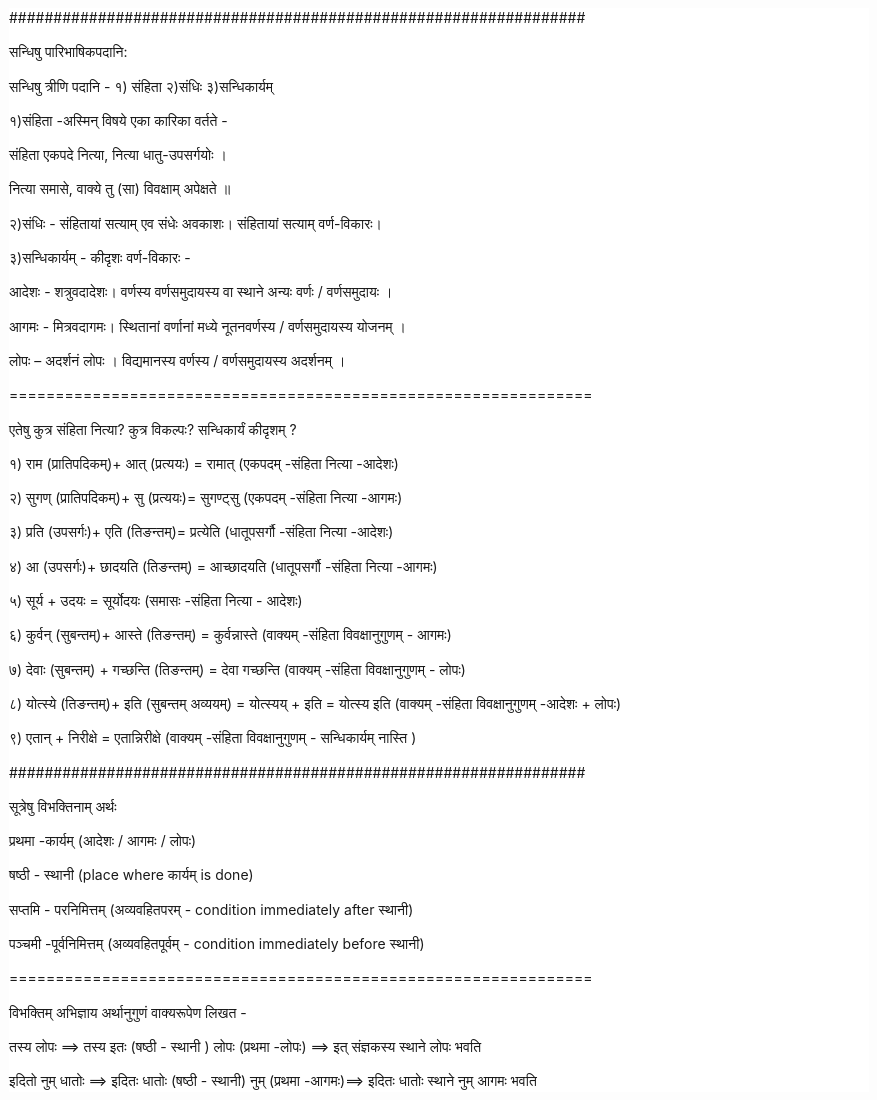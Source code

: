 #################################################################

सन्धिषु पारिभाषिकपदानि:

सन्धिषु त्रीणि पदानि - १) संहिता २)संधिः ३)सन्धिकार्यम् 

१)संहिता -अस्मिन् विषये एका कारिका वर्तते -

संहिता एकपदे नित्या, नित्या धातु-उपसर्गयोः ।

नित्या समासे, वाक्ये तु (सा) विवक्षाम् अपेक्षते ॥

२)संधिः - संहितायां सत्याम् एव संधेः अवकाशः।  संहितायां सत्याम् वर्ण-विकारः।

३)सन्धिकार्यम् - कीदृशः वर्ण-विकारः -

आदेशः - शत्रुवदादेशः।  वर्णस्य वर्णसमुदायस्य वा स्थाने अन्यः वर्णः / वर्णसमुदायः । 

आगमः - मित्रवदागमः।  स्थितानां  वर्णानां मध्ये नूतनवर्णस्य / वर्णसमुदायस्य योजनम् ।

लोपः – अदर्शनं लोपः ।  विद्यमानस्य वर्णस्य / वर्णसमुदायस्य अदर्शनम् ।

===============================================================

एतेषु कुत्र संहिता नित्या? कुत्र विकल्पः? सन्धिकार्यं कीदृशम् ?

१) राम (प्रातिपदिकम्)+ आत् (प्रत्ययः) = रामात्  (एकपदम् -संहिता नित्या -आदेशः)

२) सुगण् (प्रातिपदिकम्)+ सु (प्रत्ययः)= सुगण्ट्सु (एकपदम् -संहिता नित्या -आगमः)

३) प्रति (उपसर्गः)+ एति (तिङन्तम्)= प्रत्येति (धातूपसर्गौ -संहिता नित्या -आदेशः)

४) आ (उपसर्गः)+ छादयति (तिङन्तम्) = आच्छादयति (धातूपसर्गौ -संहिता नित्या -आगमः)

५) सूर्य + उदयः = सूर्योदयः (समासः -संहिता नित्या - आदेशः)

६) कुर्वन् (सुबन्तम्)+ आस्ते (तिङन्तम्) = कुर्वन्नास्ते (वाक्यम् -संहिता विवक्षानुगुणम् - आगमः)

७) देवाः (सुबन्तम्) + गच्छन्ति (तिङन्तम्) = देवा गच्छन्ति (वाक्यम् -संहिता विवक्षानुगुणम् - लोपः)

८) योत्स्ये (तिङन्तम्)+ इति (सुबन्तम् अव्ययम्) = योत्स्यय् + इति = योत्स्य इति (वाक्यम् -संहिता विवक्षानुगुणम् -आदेशः + लोपः)

९) एतान् + निरीक्षे = एतान्निरीक्षे (वाक्यम् -संहिता विवक्षानुगुणम् - सन्धिकार्यम् नास्ति )

#################################################################

सूत्रेषु विभक्तिनाम् अर्थः 

प्रथमा -कार्यम् (आदेशः / आगमः / लोपः)

षष्ठी - स्थानी (place where कार्यम् is done) 

सप्तमि - परनिमित्तम् (अव्यवहितपरम् - condition immediately after स्थानी)

पञ्चमी -पूर्वनिमित्तम् (अव्यवहितपूर्वम् - condition immediately before स्थानी)

===============================================================

विभक्तिम् अभिज्ञाय अर्थानुगुणं वाक्यरूपेण लिखत -

तस्य लोपः ==> तस्य इतः (षष्ठी - स्थानी ) लोपः (प्रथमा -लोपः) ==> इत् संज्ञकस्य स्थाने लोपः भवति 

इदितो नुम् धातोः ==> इदितः धातोः (षष्ठी - स्थानी) नुम् (प्रथमा -आगमः)==> इदितः धातोः स्थाने नुम् आगमः भवति 
